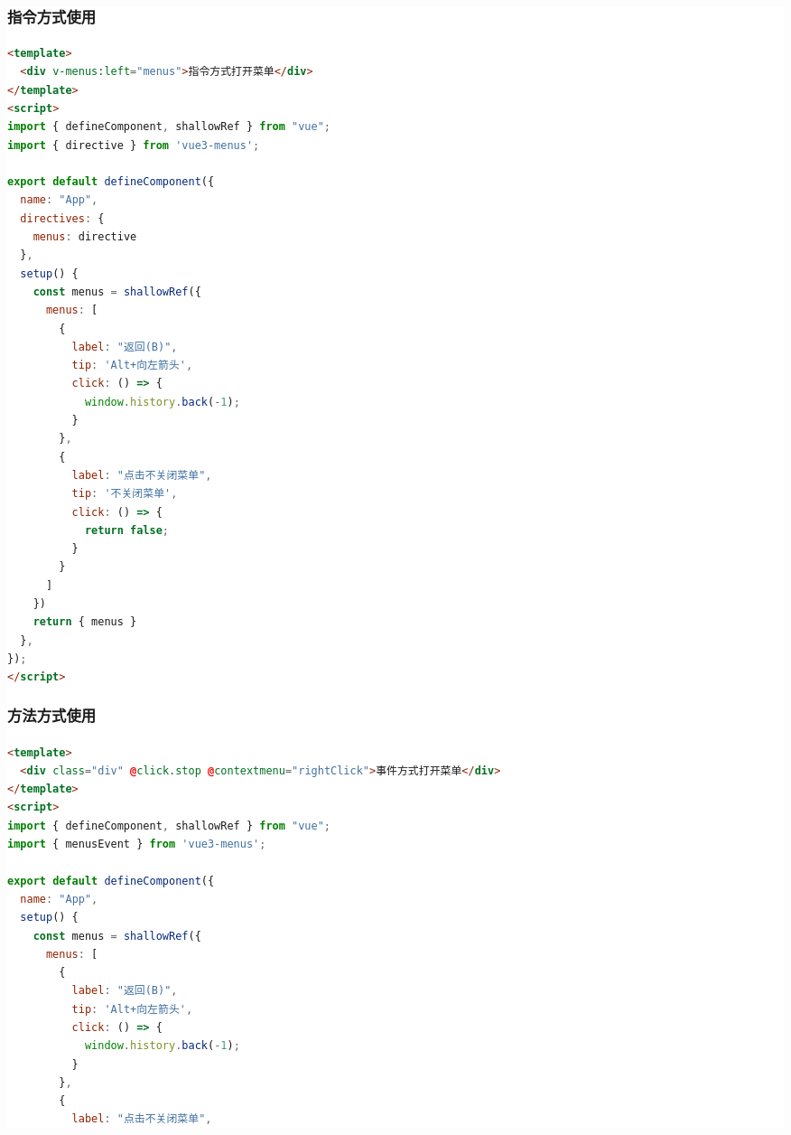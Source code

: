 ### 指令方式使用

```html
<template>
  <div v-menus:left="menus">指令方式打开菜单</div>
</template>
<script>
import { defineComponent, shallowRef } from "vue";
import { directive } from 'vue3-menus';

export default defineComponent({
  name: "App",
  directives: {
    menus: directive
  },
  setup() {
    const menus = shallowRef({
      menus: [
        {
          label: "返回(B)",
          tip: 'Alt+向左箭头',
          click: () => {
            window.history.back(-1);
          }
        },
        {
          label: "点击不关闭菜单",
          tip: '不关闭菜单',
          click: () => {
            return false;
          }
        }
      ]
    })
    return { menus }
  },
});
</script>
```

### 方法方式使用

```html
<template>
  <div class="div" @click.stop @contextmenu="rightClick">事件方式打开菜单</div>
</template>
<script>
import { defineComponent, shallowRef } from "vue";
import { menusEvent } from 'vue3-menus';

export default defineComponent({
  name: "App",
  setup() {
    const menus = shallowRef({
      menus: [
        {
          label: "返回(B)",
          tip: 'Alt+向左箭头',
          click: () => {
            window.history.back(-1);
          }
        },
        {
          label: "点击不关闭菜单",
```